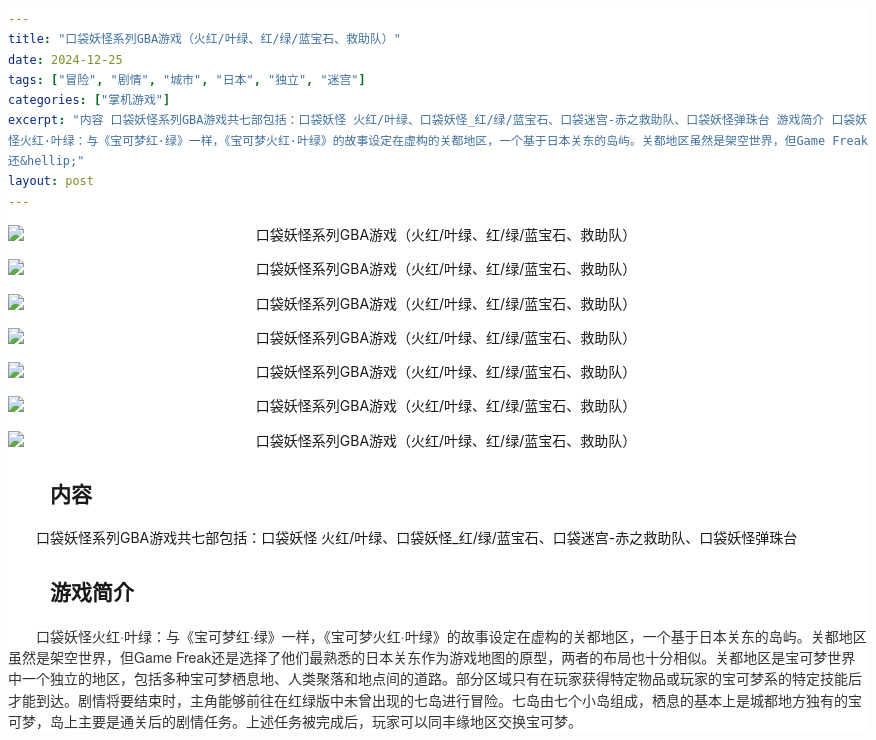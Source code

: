 ```yaml
---
title: "口袋妖怪系列GBA游戏（火红/叶绿、红/绿/蓝宝石、救助队）"
date: 2024-12-25
tags: ["冒险", "剧情", "城市", "日本", "独立", "迷宫"]
categories: ["掌机游戏"]
excerpt: "内容 口袋妖怪系列GBA游戏共七部包括：口袋妖怪 火红/叶绿、口袋妖怪_红/绿/蓝宝石、口袋迷宫-赤之救助队、口袋妖怪弹珠台 游戏简介 口袋妖怪火红·叶绿：与《宝可梦红·绿》一样，《宝可梦火红·叶绿》的故事设定在虚构的关都地区，一个基于日本关东的岛屿。关都地区虽然是架空世界，但Game Freak还&hellip;"
layout: post
---
```


<div>
<div></div>
<div>
<p style="text-align: center;"><img style="display: block; margin-left: auto; margin-right: auto; width: 100%; height: auto;" src="https://2cy.202588.cn//wp-content/uploads/2024/12/20241225_676bcbd2d3fff.webp" alt="口袋妖怪系列GBA游戏（火红/叶绿、红/绿/蓝宝石、救助队）" /></p>
<p style="text-align: center;"><img style="display: block; margin-left: auto; margin-right: auto; width: 100%; height: auto;" src="https://2cy.202588.cn//wp-content/uploads/2024/12/20241225_676bcbd34fdcc.webp" alt="口袋妖怪系列GBA游戏（火红/叶绿、红/绿/蓝宝石、救助队）" /></p>
<p style="text-align: center;"><img style="display: block; margin-left: auto; margin-right: auto; width: 100%; height: auto;" src="https://2cy.202588.cn//wp-content/uploads/2024/12/20241225_676bcbd3d3572.webp" alt="口袋妖怪系列GBA游戏（火红/叶绿、红/绿/蓝宝石、救助队）" /></p>
<p style="text-align: center;"><img style="display: block; margin-left: auto; margin-right: auto; width: 100%; height: auto;" src="https://2cy.202588.cn//wp-content/uploads/2024/12/20241225_676bcbd45129c.webp" alt="口袋妖怪系列GBA游戏（火红/叶绿、红/绿/蓝宝石、救助队）" /></p>
<p style="text-align: center;"><img style="display: block; margin-left: auto; margin-right: auto; width: 100%; height: auto;" src="https://2cy.202588.cn//wp-content/uploads/2024/12/20241225_676bcbd4b7832.webp" alt="口袋妖怪系列GBA游戏（火红/叶绿、红/绿/蓝宝石、救助队）" /></p>
<p style="text-align: center;"><img style="display: block; margin-left: auto; margin-right: auto; width: 100%; height: auto;" src="https://2cy.202588.cn//wp-content/uploads/2024/12/20241225_676bcbd535383.webp" alt="口袋妖怪系列GBA游戏（火红/叶绿、红/绿/蓝宝石、救助队）" /></p>
<p style="text-align: center;"><img style="display: block; margin-left: auto; margin-right: auto; width: 100%; height: auto;" src="https://2cy.202588.cn//wp-content/uploads/2024/12/20241225_676bcbd5a9e9b.webp" alt="口袋妖怪系列GBA游戏（火红/叶绿、红/绿/蓝宝石、救助队）" /></p>

<h2 style="white-space: normal; text-indent: 2em;">内容</h2>
<p style="white-space: normal; text-indent: 2em;">口袋妖怪系列GBA游戏共七部包括：口袋妖怪 火红/叶绿、口袋妖怪_红/绿/蓝宝石、口袋迷宫-赤之救助队、口袋妖怪弹珠台</p>

<h2 style="white-space: normal; text-indent: 2em;">游戏简介</h2>
<p style="white-space: normal; text-indent: 2em;"><span style="color: #333333; font-family: 'Helvetica Neue', Helvetica, Arial, 'PingFang SC', 'Hiragino Sans GB', 'Microsoft YaHei', 'WenQuanYi Micro Hei', sans-serif; text-indent: 28px; background-color: #ffffff;"><span style="text-indent: 28px;">口袋妖怪</span>火红·叶绿：<span style="color: #333333; font-family: 'Helvetica Neue', Helvetica, Arial, 'PingFang SC', 'Hiragino Sans GB', 'Microsoft YaHei', 'WenQuanYi Micro Hei', sans-serif; text-indent: 28px; background-color: #ffffff;">与《宝可梦红·绿》一样，《宝可梦火红·叶绿》的故事设定在虚构的</span>关都地区<span style="color: #333333; font-family: 'Helvetica Neue', Helvetica, Arial, 'PingFang SC', 'Hiragino Sans GB', 'Microsoft YaHei', 'WenQuanYi Micro Hei', sans-serif; text-indent: 28px; background-color: #ffffff;">，一个基于日本</span>关东<span style="color: #333333; font-family: 'Helvetica Neue', Helvetica, Arial, 'PingFang SC', 'Hiragino Sans GB', 'Microsoft YaHei', 'WenQuanYi Micro Hei', sans-serif; text-indent: 28px; background-color: #ffffff;">的岛屿。关都地区虽然是架空世界，但Game Freak还是选择了他们最熟悉的日本关东作为游戏地图的原型，两者的布局也十分相似。关都地区是宝可梦世界中一个独立的地区，包括多种宝可梦栖息地、人类聚落和地点间的道路。部分区域只有在玩家获得特定物品或玩家的宝可梦系的特定技能后才能到达。剧情将要结束时，主角能够前往在红绿版中未曾出现的</span>七岛<span style="color: #333333; font-family: 'Helvetica Neue', Helvetica, Arial, 'PingFang SC', 'Hiragino Sans GB', 'Microsoft YaHei', 'WenQuanYi Micro Hei', sans-serif; text-indent: 28px; background-color: #ffffff;">进行冒险。七岛由七个小岛组成，栖息的基本上是城都地方独有的宝可梦，岛上主要是通关后的剧情任务。上述任务被完成后，玩家可以同丰缘地区交换宝可梦。</span></span></p>